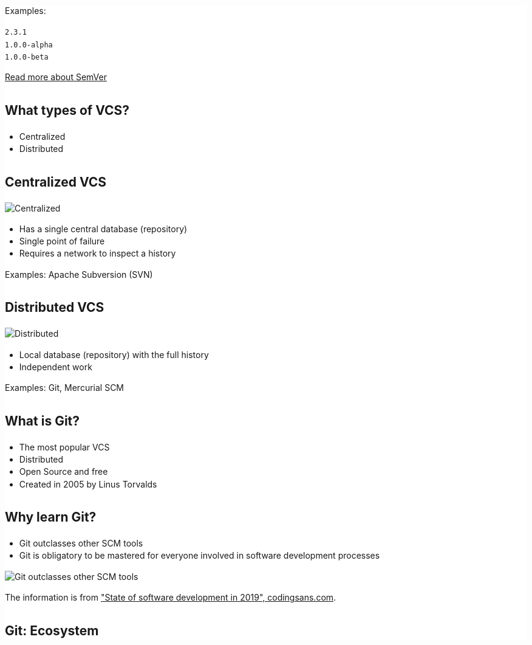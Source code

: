 Examples:

```
2.3.1
1.0.0-alpha
1.0.0-beta
```

[Read more about SemVer](https://semver.org/)

## What types of VCS?

- Centralized
- Distributed

## Centralized VCS

![Centralized](image/centralized.png)

- Has a single central database (repository)
- Single point of failure
- Requires a network to inspect a history
  
Examples: Apache Subversion (SVN)

## Distributed VCS

![Distributed](image/distributed.png)

- Local database (repository) with the full history
- Independent work

Examples: Git, Mercurial SCM

## What is Git?

- The most popular VCS
- Distributed
- Open Source and free
- Created in 2005 by Linus Torvalds

## Why learn Git?

- Git outclasses other SCM tools
- Git is obligatory to be mastered for everyone involved in software development processes

![Git outclasses other SCM tools](image/vcs-popularity.png)

The information is from ["State of software development in 2019", codingsans.com](https://codingsans.com/state-of-software-development-2019).

## Git: Ecosystem
